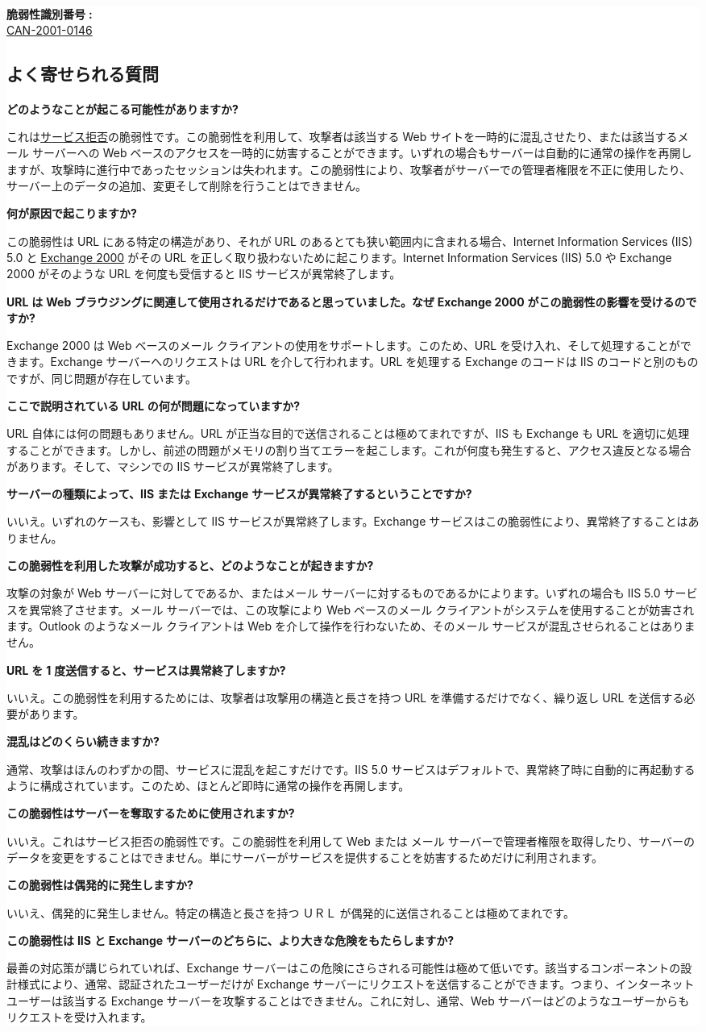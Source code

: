 **脆弱性識別番号** **:**  
[CAN-2001-0146](https://www.cve.mitre.org/cgi-bin/cvename.cgi?name=can-2001-0146)

よく寄せられる質問
------------------

**どのようなことが起こる可能性がありますか?**  

これは[サービス拒否](https://www.microsoft.com/japan/security/glossary.mspx)の脆弱性です。この脆弱性を利用して、攻撃者は該当する Web サイトを一時的に混乱させたり、または該当するメール サーバーへの Web ベースのアクセスを一時的に妨害することができます。いずれの場合もサーバーは自動的に通常の操作を再開しますが、攻撃時に進行中であったセッションは失われます。この脆弱性により、攻撃者がサーバーでの管理者権限を不正に使用したり、サーバー上のデータの追加、変更そして削除を行うことはできません。

**何が原因で起こりますか?**

この脆弱性は URL にある特定の構造があり、それが URL のあるとても狭い範囲内に含まれる場合、Internet Information Services (IIS) 5.0 と [Exchange 2000](https://www.microsoft.com/japan/exchange/) がその URL を正しく取り扱わないために起こります。Internet Information Services (IIS) 5.0 や Exchange 2000 がそのような URL を何度も受信すると IIS サービスが異常終了します。

**URL** **は** **Web** **ブラウジングに関連して使用されるだけであると思っていました。なぜ** **Exchange 2000** **がこの脆弱性の影響を受けるのですか?**

Exchange 2000 は Web ベースのメール クライアントの使用をサポートします。このため、URL を受け入れ、そして処理することができます。Exchange サーバーへのリクエストは URL を介して行われます。URL を処理する Exchange のコードは IIS のコードと別のものですが、同じ問題が存在しています。

**ここで説明されている** **URL** **の何が問題になっていますか?**

URL 自体には何の問題もありません。URL が正当な目的で送信されることは極めてまれですが、IIS も Exchange も URL を適切に処理することができます。しかし、前述の問題がメモリの割り当てエラーを起こします。これが何度も発生すると、アクセス違反となる場合があります。そして、マシンでの IIS サービスが異常終了します。

**サーバーの種類によって、IIS** **または** **Exchange** **サービスが異常終了するということですか?**

いいえ。いずれのケースも、影響として IIS サービスが異常終了します。Exchange サービスはこの脆弱性により、異常終了することはありません。

**この脆弱性を利用した攻撃が成功すると、どのようなことが起きますか?**

攻撃の対象が Web サーバーに対してであるか、またはメール サーバーに対するものであるかによります。いずれの場合も IIS 5.0 サービスを異常終了させます。メール サーバーでは、この攻撃により Web ベースのメール クライアントがシステムを使用することが妨害されます。Outlook のようなメール クライアントは Web を介して操作を行わないため、そのメール サービスが混乱させられることはありません。

**URL** **を** **1** **度送信すると、サービスは異常終了しますか?**

いいえ。この脆弱性を利用するためには、攻撃者は攻撃用の構造と長さを持つ URL を準備するだけでなく、繰り返し URL を送信する必要があります。

**混乱はどのくらい続きますか?**

通常、攻撃はほんのわずかの間、サービスに混乱を起こすだけです。IIS 5.0 サービスはデフォルトで、異常終了時に自動的に再起動するように構成されています。このため、ほとんど即時に通常の操作を再開します。

**この脆弱性はサーバーを奪取するために使用されますか?**

いいえ。これはサービス拒否の脆弱性です。この脆弱性を利用して Web または メール サーバーで管理者権限を取得したり、サーバーのデータを変更をすることはできません。単にサーバーがサービスを提供することを妨害するためだけに利用されます。

**この脆弱性は偶発的に発生しますか?**

いいえ、偶発的に発生しません。特定の構造と長さを持つ ＵＲＬ が偶発的に送信されることは極めてまれです。

**この脆弱性は** **IIS** **と** **Exchange** **サーバーのどちらに、より大きな危険をもたらしますか?**

最善の対応策が講じられていれば、Exchange サーバーはこの危険にさらされる可能性は極めて低いです。該当するコンポーネントの設計様式により、通常、認証されたユーザーだけが Exchange サーバーにリクエストを送信することができます。つまり、インターネット ユーザーは該当する Exchange サーバーを攻撃することはできません。これに対し、通常、Web サーバーはどのようなユーザーからもリクエストを受け入れます。
